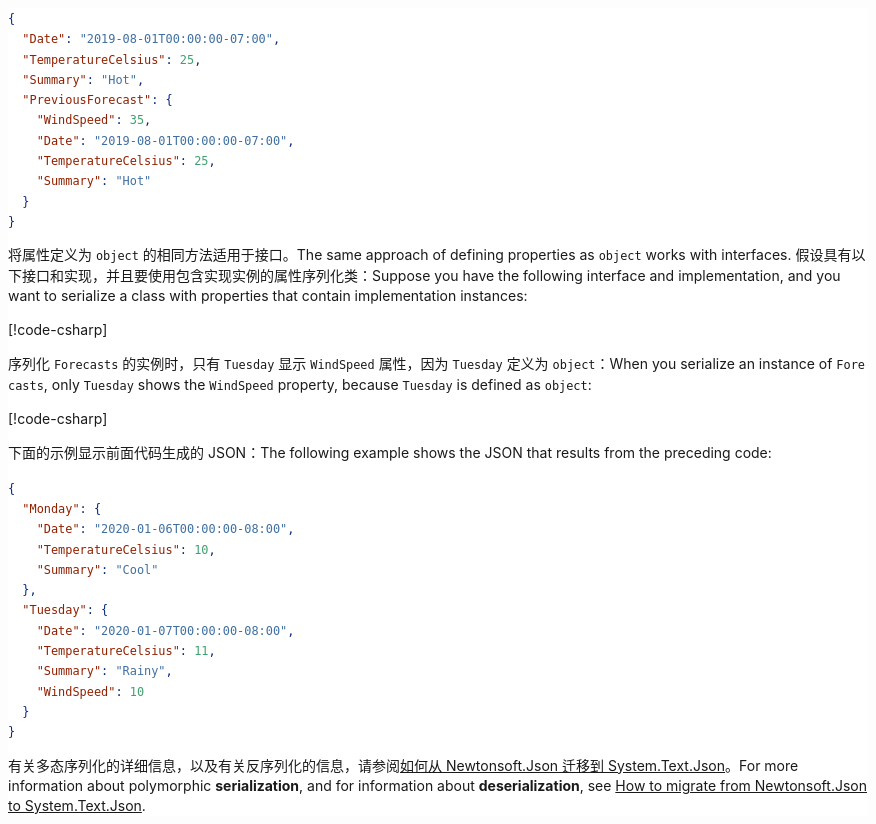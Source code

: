 ```json
{
  "Date": "2019-08-01T00:00:00-07:00",
  "TemperatureCelsius": 25,
  "Summary": "Hot",
  "PreviousForecast": {
    "WindSpeed": 35,
    "Date": "2019-08-01T00:00:00-07:00",
    "TemperatureCelsius": 25,
    "Summary": "Hot"
  }
}
```

<span data-ttu-id="0af11-305">将属性定义为 `object` 的相同方法适用于接口。</span><span class="sxs-lookup"><span data-stu-id="0af11-305">The same approach of defining properties as `object` works with interfaces.</span></span> <span data-ttu-id="0af11-306">假设具有以下接口和实现，并且要使用包含实现实例的属性序列化类：</span><span class="sxs-lookup"><span data-stu-id="0af11-306">Suppose you have the following interface and implementation, and you want to serialize a class with properties that contain implementation instances:</span></span>

[!code-csharp[](snippets/system-text-json-how-to/csharp/IForecast.cs)]

<span data-ttu-id="0af11-307">序列化 `Forecasts` 的实例时，只有 `Tuesday` 显示 `WindSpeed` 属性，因为 `Tuesday` 定义为 `object`：</span><span class="sxs-lookup"><span data-stu-id="0af11-307">When you serialize an instance of `Forecasts`, only `Tuesday` shows the `WindSpeed` property, because `Tuesday` is defined as `object`:</span></span>

[!code-csharp[](snippets/system-text-json-how-to/csharp/SerializePolymorphic.cs?name=SnippetSerializeInterface)]

<span data-ttu-id="0af11-308">下面的示例显示前面代码生成的 JSON：</span><span class="sxs-lookup"><span data-stu-id="0af11-308">The following example shows the JSON that results from the preceding code:</span></span>

```json
{
  "Monday": {
    "Date": "2020-01-06T00:00:00-08:00",
    "TemperatureCelsius": 10,
    "Summary": "Cool"
  },
  "Tuesday": {
    "Date": "2020-01-07T00:00:00-08:00",
    "TemperatureCelsius": 11,
    "Summary": "Rainy",
    "WindSpeed": 10
  }
}
```

<span data-ttu-id="0af11-309">有关多态序列化的详细信息，以及有关反序列化的信息，请参阅[如何从 Newtonsoft.Json 迁移到 System.Text.Json](system-text-json-migrate-from-newtonsoft-how-to.md#polymorphic-serialization)。</span><span class="sxs-lookup"><span data-stu-id="0af11-309">For more information about polymorphic **serialization**, and for information about **deserialization**, see [How to migrate from Newtonsoft.Json to System.Text.Json](system-text-json-migrate-from-newtonsoft-how-to.md#polymorphic-serialization).</span></span>
